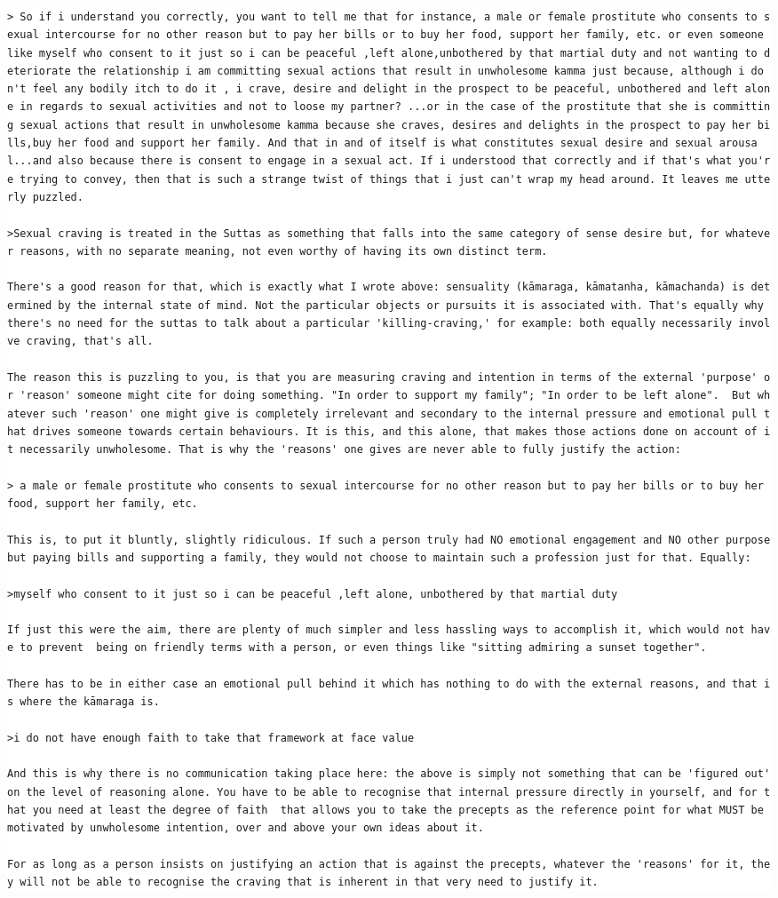     > So if i understand you correctly, you want to tell me that for instance, a male or female prostitute who consents to sexual intercourse for no other reason but to pay her bills or to buy her food, support her family, etc. or even someone like myself who consent to it just so i can be peaceful ,left alone,unbothered by that martial duty and not wanting to deteriorate the relationship i am committing sexual actions that result in unwholesome kamma just because, although i don't feel any bodily itch to do it , i crave, desire and delight in the prospect to be peaceful, unbothered and left alone in regards to sexual activities and not to loose my partner? ...or in the case of the prostitute that she is committing sexual actions that result in unwholesome kamma because she craves, desires and delights in the prospect to pay her bills,buy her food and support her family. And that in and of itself is what constitutes sexual desire and sexual arousal...and also because there is consent to engage in a sexual act. If i understood that correctly and if that's what you're trying to convey, then that is such a strange twist of things that i just can't wrap my head around. It leaves me utterly puzzled.

    >Sexual craving is treated in the Suttas as something that falls into the same category of sense desire but, for whatever reasons, with no separate meaning, not even worthy of having its own distinct term.

    There's a good reason for that, which is exactly what I wrote above: sensuality (kāmaraga, kāmatanha, kāmachanda) is determined by the internal state of mind. Not the particular objects or pursuits it is associated with. That's equally why there's no need for the suttas to talk about a particular 'killing-craving,' for example: both equally necessarily involve craving, that's all.

    The reason this is puzzling to you, is that you are measuring craving and intention in terms of the external 'purpose' or 'reason' someone might cite for doing something. "In order to support my family"; "In order to be left alone".  But whatever such 'reason' one might give is completely irrelevant and secondary to the internal pressure and emotional pull that drives someone towards certain behaviours. It is this, and this alone, that makes those actions done on account of it necessarily unwholesome. That is why the 'reasons' one gives are never able to fully justify the action:

    > a male or female prostitute who consents to sexual intercourse for no other reason but to pay her bills or to buy her food, support her family, etc.

    This is, to put it bluntly, slightly ridiculous. If such a person truly had NO emotional engagement and NO other purpose but paying bills and supporting a family, they would not choose to maintain such a profession just for that. Equally:

    >myself who consent to it just so i can be peaceful ,left alone, unbothered by that martial duty

    If just this were the aim, there are plenty of much simpler and less hassling ways to accomplish it, which would not have to prevent  being on friendly terms with a person, or even things like "sitting admiring a sunset together".

    There has to be in either case an emotional pull behind it which has nothing to do with the external reasons, and that is where the kāmaraga is.

    >i do not have enough faith to take that framework at face value

    And this is why there is no communication taking place here: the above is simply not something that can be 'figured out' on the level of reasoning alone. You have to be able to recognise that internal pressure directly in yourself, and for that you need at least the degree of faith  that allows you to take the precepts as the reference point for what MUST be motivated by unwholesome intention, over and above your own ideas about it.

    For as long as a person insists on justifying an action that is against the precepts, whatever the 'reasons' for it, they will not be able to recognise the craving that is inherent in that very need to justify it.
